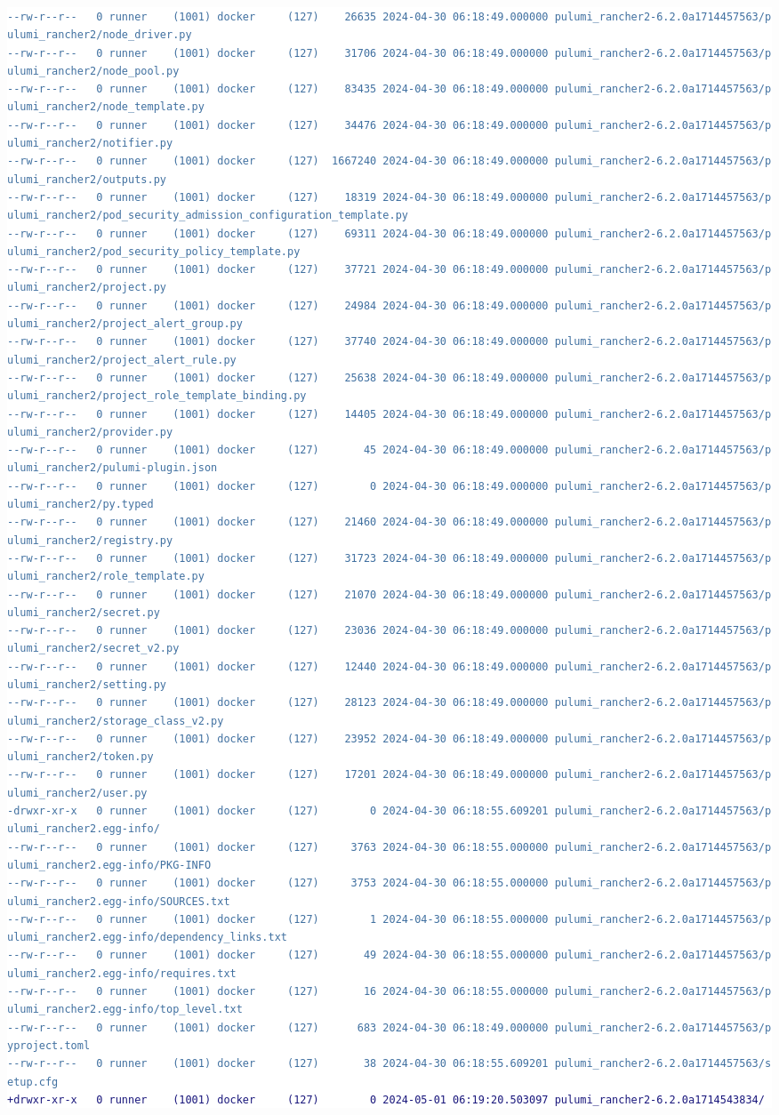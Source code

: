 ```diff
--rw-r--r--   0 runner    (1001) docker     (127)    26635 2024-04-30 06:18:49.000000 pulumi_rancher2-6.2.0a1714457563/pulumi_rancher2/node_driver.py
--rw-r--r--   0 runner    (1001) docker     (127)    31706 2024-04-30 06:18:49.000000 pulumi_rancher2-6.2.0a1714457563/pulumi_rancher2/node_pool.py
--rw-r--r--   0 runner    (1001) docker     (127)    83435 2024-04-30 06:18:49.000000 pulumi_rancher2-6.2.0a1714457563/pulumi_rancher2/node_template.py
--rw-r--r--   0 runner    (1001) docker     (127)    34476 2024-04-30 06:18:49.000000 pulumi_rancher2-6.2.0a1714457563/pulumi_rancher2/notifier.py
--rw-r--r--   0 runner    (1001) docker     (127)  1667240 2024-04-30 06:18:49.000000 pulumi_rancher2-6.2.0a1714457563/pulumi_rancher2/outputs.py
--rw-r--r--   0 runner    (1001) docker     (127)    18319 2024-04-30 06:18:49.000000 pulumi_rancher2-6.2.0a1714457563/pulumi_rancher2/pod_security_admission_configuration_template.py
--rw-r--r--   0 runner    (1001) docker     (127)    69311 2024-04-30 06:18:49.000000 pulumi_rancher2-6.2.0a1714457563/pulumi_rancher2/pod_security_policy_template.py
--rw-r--r--   0 runner    (1001) docker     (127)    37721 2024-04-30 06:18:49.000000 pulumi_rancher2-6.2.0a1714457563/pulumi_rancher2/project.py
--rw-r--r--   0 runner    (1001) docker     (127)    24984 2024-04-30 06:18:49.000000 pulumi_rancher2-6.2.0a1714457563/pulumi_rancher2/project_alert_group.py
--rw-r--r--   0 runner    (1001) docker     (127)    37740 2024-04-30 06:18:49.000000 pulumi_rancher2-6.2.0a1714457563/pulumi_rancher2/project_alert_rule.py
--rw-r--r--   0 runner    (1001) docker     (127)    25638 2024-04-30 06:18:49.000000 pulumi_rancher2-6.2.0a1714457563/pulumi_rancher2/project_role_template_binding.py
--rw-r--r--   0 runner    (1001) docker     (127)    14405 2024-04-30 06:18:49.000000 pulumi_rancher2-6.2.0a1714457563/pulumi_rancher2/provider.py
--rw-r--r--   0 runner    (1001) docker     (127)       45 2024-04-30 06:18:49.000000 pulumi_rancher2-6.2.0a1714457563/pulumi_rancher2/pulumi-plugin.json
--rw-r--r--   0 runner    (1001) docker     (127)        0 2024-04-30 06:18:49.000000 pulumi_rancher2-6.2.0a1714457563/pulumi_rancher2/py.typed
--rw-r--r--   0 runner    (1001) docker     (127)    21460 2024-04-30 06:18:49.000000 pulumi_rancher2-6.2.0a1714457563/pulumi_rancher2/registry.py
--rw-r--r--   0 runner    (1001) docker     (127)    31723 2024-04-30 06:18:49.000000 pulumi_rancher2-6.2.0a1714457563/pulumi_rancher2/role_template.py
--rw-r--r--   0 runner    (1001) docker     (127)    21070 2024-04-30 06:18:49.000000 pulumi_rancher2-6.2.0a1714457563/pulumi_rancher2/secret.py
--rw-r--r--   0 runner    (1001) docker     (127)    23036 2024-04-30 06:18:49.000000 pulumi_rancher2-6.2.0a1714457563/pulumi_rancher2/secret_v2.py
--rw-r--r--   0 runner    (1001) docker     (127)    12440 2024-04-30 06:18:49.000000 pulumi_rancher2-6.2.0a1714457563/pulumi_rancher2/setting.py
--rw-r--r--   0 runner    (1001) docker     (127)    28123 2024-04-30 06:18:49.000000 pulumi_rancher2-6.2.0a1714457563/pulumi_rancher2/storage_class_v2.py
--rw-r--r--   0 runner    (1001) docker     (127)    23952 2024-04-30 06:18:49.000000 pulumi_rancher2-6.2.0a1714457563/pulumi_rancher2/token.py
--rw-r--r--   0 runner    (1001) docker     (127)    17201 2024-04-30 06:18:49.000000 pulumi_rancher2-6.2.0a1714457563/pulumi_rancher2/user.py
-drwxr-xr-x   0 runner    (1001) docker     (127)        0 2024-04-30 06:18:55.609201 pulumi_rancher2-6.2.0a1714457563/pulumi_rancher2.egg-info/
--rw-r--r--   0 runner    (1001) docker     (127)     3763 2024-04-30 06:18:55.000000 pulumi_rancher2-6.2.0a1714457563/pulumi_rancher2.egg-info/PKG-INFO
--rw-r--r--   0 runner    (1001) docker     (127)     3753 2024-04-30 06:18:55.000000 pulumi_rancher2-6.2.0a1714457563/pulumi_rancher2.egg-info/SOURCES.txt
--rw-r--r--   0 runner    (1001) docker     (127)        1 2024-04-30 06:18:55.000000 pulumi_rancher2-6.2.0a1714457563/pulumi_rancher2.egg-info/dependency_links.txt
--rw-r--r--   0 runner    (1001) docker     (127)       49 2024-04-30 06:18:55.000000 pulumi_rancher2-6.2.0a1714457563/pulumi_rancher2.egg-info/requires.txt
--rw-r--r--   0 runner    (1001) docker     (127)       16 2024-04-30 06:18:55.000000 pulumi_rancher2-6.2.0a1714457563/pulumi_rancher2.egg-info/top_level.txt
--rw-r--r--   0 runner    (1001) docker     (127)      683 2024-04-30 06:18:49.000000 pulumi_rancher2-6.2.0a1714457563/pyproject.toml
--rw-r--r--   0 runner    (1001) docker     (127)       38 2024-04-30 06:18:55.609201 pulumi_rancher2-6.2.0a1714457563/setup.cfg
+drwxr-xr-x   0 runner    (1001) docker     (127)        0 2024-05-01 06:19:20.503097 pulumi_rancher2-6.2.0a1714543834/
```